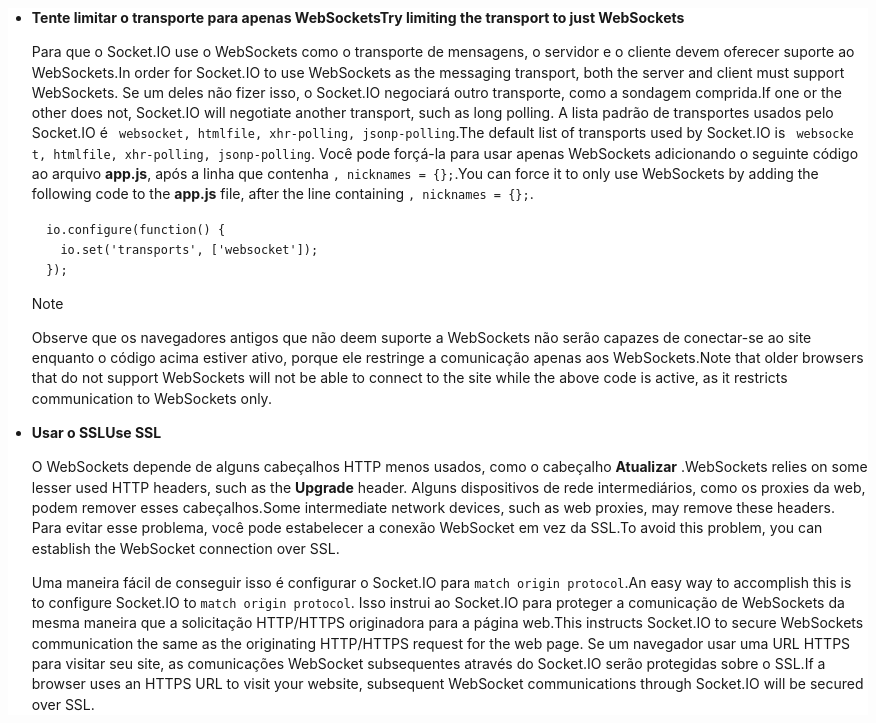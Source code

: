 * <span data-ttu-id="dce95-185">**Tente limitar o transporte para apenas WebSockets**</span><span class="sxs-lookup"><span data-stu-id="dce95-185">**Try limiting the transport to just WebSockets**</span></span>
  
    <span data-ttu-id="dce95-186">Para que o Socket.IO use o WebSockets como o transporte de mensagens, o servidor e o cliente devem oferecer suporte ao WebSockets.</span><span class="sxs-lookup"><span data-stu-id="dce95-186">In order for Socket.IO to use WebSockets as the messaging transport, both the server and client must support WebSockets.</span></span> <span data-ttu-id="dce95-187">Se um deles não fizer isso, o Socket.IO negociará outro transporte, como a sondagem comprida.</span><span class="sxs-lookup"><span data-stu-id="dce95-187">If one or the other does not, Socket.IO will negotiate another transport, such as long polling.</span></span> <span data-ttu-id="dce95-188">A lista padrão de transportes usados pelo Socket.IO é ` websocket, htmlfile, xhr-polling, jsonp-polling`.</span><span class="sxs-lookup"><span data-stu-id="dce95-188">The default list of transports used by Socket.IO is ` websocket, htmlfile, xhr-polling, jsonp-polling`.</span></span> <span data-ttu-id="dce95-189">Você pode forçá-la para usar apenas WebSockets adicionando o seguinte código ao arquivo **app.js**, após a linha que contenha `, nicknames = {};`.</span><span class="sxs-lookup"><span data-stu-id="dce95-189">You can force it to only use WebSockets by adding the following code to the **app.js** file, after the line containing `, nicknames = {};`.</span></span>
  
        io.configure(function() {
          io.set('transports', ['websocket']);
        });
  
  > [!NOTE]
  > <span data-ttu-id="dce95-190">Observe que os navegadores antigos que não deem suporte a WebSockets não serão capazes de conectar-se ao site enquanto o código acima estiver ativo, porque ele restringe a comunicação apenas aos WebSockets.</span><span class="sxs-lookup"><span data-stu-id="dce95-190">Note that older browsers that do not support WebSockets will not be able to connect to the site while the above code is active, as it restricts communication to WebSockets only.</span></span>
  > 
  > 
* <span data-ttu-id="dce95-191">**Usar o SSL**</span><span class="sxs-lookup"><span data-stu-id="dce95-191">**Use SSL**</span></span>
  
    <span data-ttu-id="dce95-192">O WebSockets depende de alguns cabeçalhos HTTP menos usados, como o cabeçalho **Atualizar** .</span><span class="sxs-lookup"><span data-stu-id="dce95-192">WebSockets relies on some lesser used HTTP headers, such as the **Upgrade** header.</span></span> <span data-ttu-id="dce95-193">Alguns dispositivos de rede intermediários, como os proxies da web, podem remover esses cabeçalhos.</span><span class="sxs-lookup"><span data-stu-id="dce95-193">Some intermediate network devices, such as web proxies, may remove these headers.</span></span> <span data-ttu-id="dce95-194">Para evitar esse problema, você pode estabelecer a conexão WebSocket em vez da SSL.</span><span class="sxs-lookup"><span data-stu-id="dce95-194">To avoid this problem, you can establish the WebSocket connection over SSL.</span></span>
  
    <span data-ttu-id="dce95-195">Uma maneira fácil de conseguir isso é configurar o Socket.IO para `match origin protocol`.</span><span class="sxs-lookup"><span data-stu-id="dce95-195">An easy way to accomplish this is to configure Socket.IO to `match origin protocol`.</span></span> <span data-ttu-id="dce95-196">Isso instrui ao Socket.IO para proteger a comunicação de WebSockets da mesma maneira que a solicitação HTTP/HTTPS originadora para a página web.</span><span class="sxs-lookup"><span data-stu-id="dce95-196">This instructs Socket.IO to secure WebSockets communication the same as the originating HTTP/HTTPS request for the web page.</span></span> <span data-ttu-id="dce95-197">Se um navegador usar uma URL HTTPS para visitar seu site, as comunicações WebSocket subsequentes através do Socket.IO serão protegidas sobre o SSL.</span><span class="sxs-lookup"><span data-stu-id="dce95-197">If a browser uses an HTTPS URL to visit your website, subsequent WebSocket communications through Socket.IO will be secured over SSL.</span></span>
  

[Install and Configure the Azure CLI]: ../cli-install-nodejs.md
[chat-example-view]: ./media/web-sites-nodejs-chat-app-socketio/socketio-2.png
[npm-output]: ./media/web-sites-nodejs-chat-app-socketio/socketio-7.png
[completed-app]: ./media/web-sites-nodejs-chat-app-socketio/websitesocketcomplete.png